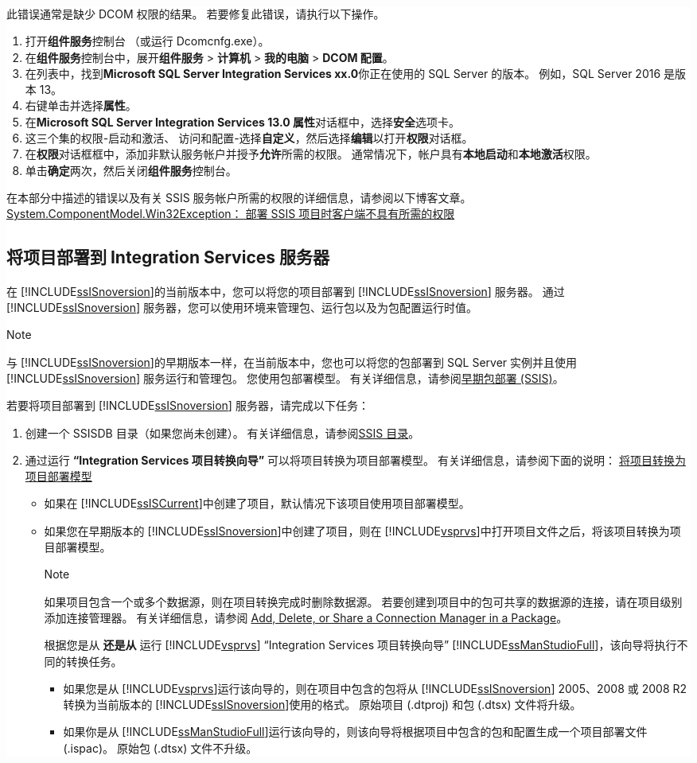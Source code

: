 此错误通常是缺少 DCOM 权限的结果。 若要修复此错误，请执行以下操作。

1.  打开**组件服务**控制台 （或运行 Dcomcnfg.exe）。
2.  在**组件服务**控制台中，展开**组件服务** > **计算机** > **我的电脑** > **DCOM 配置**。
3.  在列表中，找到**Microsoft SQL Server Integration Services xx.0**你正在使用的 SQL Server 的版本。 例如，SQL Server 2016 是版本 13。
4.  右键单击并选择**属性**。
5.  在**Microsoft SQL Server Integration Services 13.0 属性**对话框中，选择**安全**选项卡。
6.  这三个集的权限-启动和激活、 访问和配置-选择**自定义**，然后选择**编辑**以打开**权限**对话框。
7.  在**权限**对话框框中，添加非默认服务帐户并授予**允许**所需的权限。 通常情况下，帐户具有**本地启动**和**本地激活**权限。
8.  单击**确定**两次，然后关闭**组件服务**控制台。

在本部分中描述的错误以及有关 SSIS 服务帐户所需的权限的详细信息，请参阅以下博客文章。  
[System.ComponentModel.Win32Exception： 部署 SSIS 项目时客户端不具有所需的权限](https://blogs.msdn.microsoft.com/dataaccesstechnologies/2013/08/20/system-componentmodel-win32exception-a-required-privilege-is-not-held-by-the-client-while-deploying-ssis-project/)

## <a name="deploy-projects-to-integration-services-server"></a>将项目部署到 Integration Services 服务器
  在 [!INCLUDE[ssISnoversion](../../includes/ssisnoversion-md.md)]的当前版本中，您可以将您的项目部署到 [!INCLUDE[ssISnoversion](../../includes/ssisnoversion-md.md)] 服务器。 通过 [!INCLUDE[ssISnoversion](../../includes/ssisnoversion-md.md)] 服务器，您可以使用环境来管理包、运行包以及为包配置运行时值。  
  
> [!NOTE]  
>  与 [!INCLUDE[ssISnoversion](../../includes/ssisnoversion-md.md)]的早期版本一样，在当前版本中，您也可以将您的包部署到 SQL Server 实例并且使用 [!INCLUDE[ssISnoversion](../../includes/ssisnoversion-md.md)] 服务运行和管理包。 您使用包部署模型。 有关详细信息，请参阅[早期包部署 (SSIS)](../../integration-services/packages/legacy-package-deployment-ssis.md)。  
  
 若要将项目部署到 [!INCLUDE[ssISnoversion](../../includes/ssisnoversion-md.md)] 服务器，请完成以下任务：  
  
1.  创建一个 SSISDB 目录（如果您尚未创建）。 有关详细信息，请参阅[SSIS 目录](../../integration-services/service/ssis-catalog.md)。  
  
2.  通过运行 **“Integration Services 项目转换向导”** 可以将项目转换为项目部署模型。 有关详细信息，请参阅下面的说明： [将项目转换为项目部署模型](#convert)  
  
    -   如果在 [!INCLUDE[ssISCurrent](../../includes/ssiscurrent-md.md)]中创建了项目，默认情况下该项目使用项目部署模型。  
  
    -   如果您在早期版本的 [!INCLUDE[ssISnoversion](../../includes/ssisnoversion-md.md)]中创建了项目，则在 [!INCLUDE[vsprvs](../../includes/vsprvs-md.md)]中打开项目文件之后，将该项目转换为项目部署模型。  
  
        > [!NOTE]  
        >  如果项目包含一个或多个数据源，则在项目转换完成时删除数据源。 若要创建到项目中的包可共享的数据源的连接，请在项目级别添加连接管理器。 有关详细信息，请参阅 [Add, Delete, or Share a Connection Manager in a Package](http://msdn.microsoft.com/library/6f2ba4ea-10be-4c40-9e80-7efcf6ee9655)。  
  
         根据您是从 **还是从** 运行 [!INCLUDE[vsprvs](../../includes/vsprvs-md.md)] “Integration Services 项目转换向导” [!INCLUDE[ssManStudioFull](../../includes/ssmanstudiofull-md.md)]，该向导将执行不同的转换任务。  
  
        -   如果您是从 [!INCLUDE[vsprvs](../../includes/vsprvs-md.md)]运行该向导的，则在项目中包含的包将从 [!INCLUDE[ssISnoversion](../../includes/ssisnoversion-md.md)] 2005、2008 或 2008 R2 转换为当前版本的 [!INCLUDE[ssISnoversion](../../includes/ssisnoversion-md.md)]使用的格式。 原始项目 (.dtproj) 和包 (.dtsx) 文件将升级。  
  
        -   如果你是从 [!INCLUDE[ssManStudioFull](../../includes/ssmanstudiofull-md.md)]运行该向导的，则该向导将根据项目中包含的包和配置生成一个项目部署文件 (.ispac)。 原始包 (.dtsx) 文件不升级。  
  
